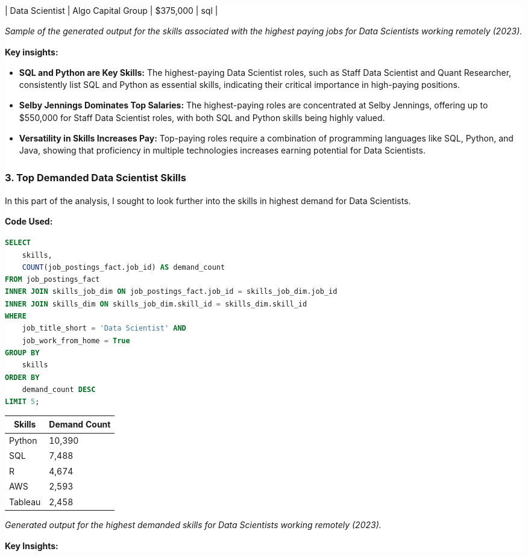 | Data Scientist                              | Algo Capital Group  | $375,000            | sql     |

*Sample of the generated output for the skills associated with the highest paying jobs for Data Scientists working remotely (2023).*

**Key insights:**

- **SQL and Python are Key Skills:** The highest-paying Data Scientist roles, such as Staff Data Scientist and Quant Researcher, consistently list SQL and Python as essential skills, indicating their critical importance in high-paying positions.

- **Selby Jennings Dominates Top Salaries:** The highest-paying roles are concentrated at Selby Jennings, offering up to $550,000 for Staff Data Scientist roles, with both SQL and Python skills being highly valued.

- **Versatility in Skills Increases Pay:** Top-paying roles require a combination of programming languages like SQL, Python, and Java, showing that proficiency in multiple technologies increases earning potential for Data Scientists.
### 3. Top Demanded Data Scientist Skills
In this part of the analysis, I sought to look further into the skills in highest demand for Data Scientists. 

**Code Used:**
```sql
SELECT 
    skills,
    COUNT(job_postings_fact.job_id) AS demand_count
FROM job_postings_fact
INNER JOIN skills_job_dim ON job_postings_fact.job_id = skills_job_dim.job_id
INNER JOIN skills_dim ON skills_job_dim.skill_id = skills_dim.skill_id
WHERE 
    job_title_short = 'Data Scientist' AND
    job_work_from_home = True
GROUP BY
    skills
ORDER BY
    demand_count DESC
LIMIT 5;
```
| Skills  | Demand Count |
|---------|--------------|
| Python  | 10,390       |
| SQL     | 7,488        |
| R       | 4,674        |
| AWS     | 2,593        |
| Tableau | 2,458        |

*Generated output for the highest demanded skills for Data Scientists working remotely (2023).*

**Key Insights:**
